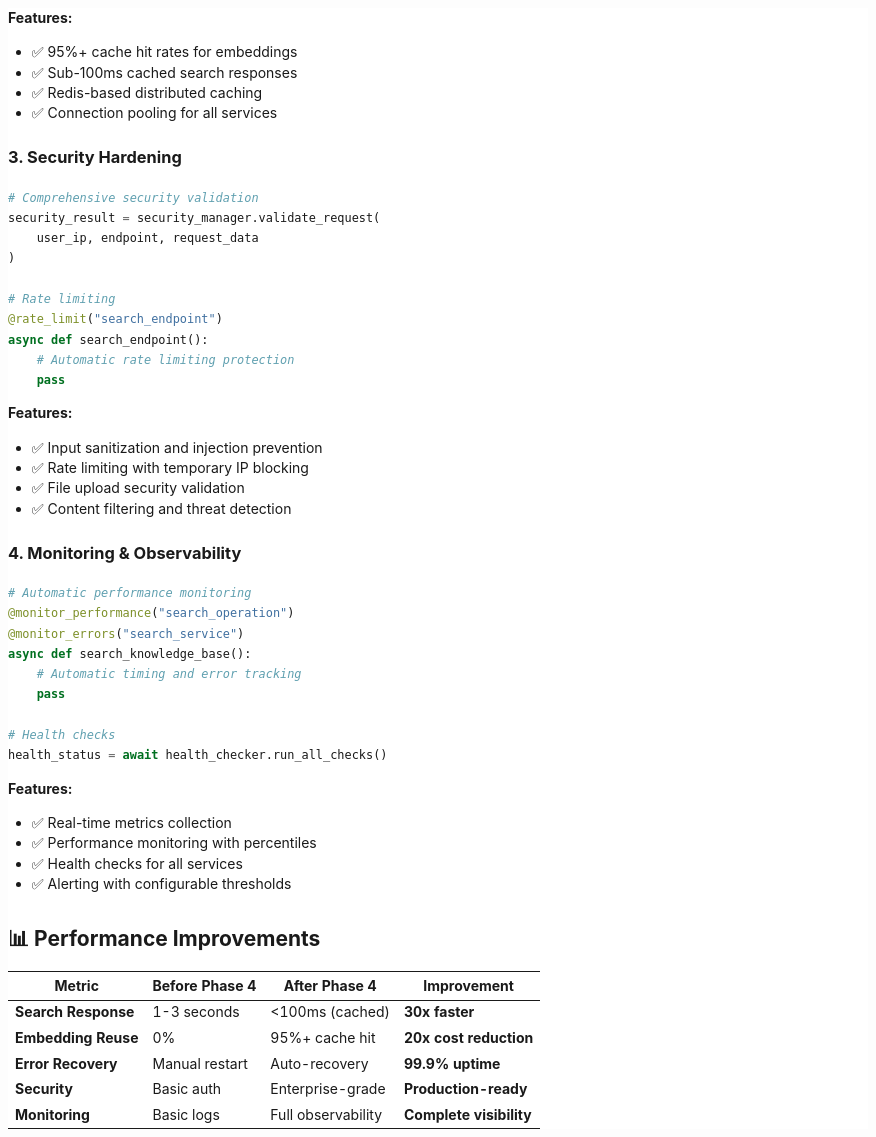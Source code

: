**Features:**
- ✅ 95%+ cache hit rates for embeddings
- ✅ Sub-100ms cached search responses
- ✅ Redis-based distributed caching
- ✅ Connection pooling for all services

### **3. Security Hardening**
```python
# Comprehensive security validation
security_result = security_manager.validate_request(
    user_ip, endpoint, request_data
)

# Rate limiting
@rate_limit("search_endpoint")
async def search_endpoint():
    # Automatic rate limiting protection
    pass
```

**Features:**
- ✅ Input sanitization and injection prevention
- ✅ Rate limiting with temporary IP blocking
- ✅ File upload security validation
- ✅ Content filtering and threat detection

### **4. Monitoring & Observability**
```python
# Automatic performance monitoring
@monitor_performance("search_operation")
@monitor_errors("search_service")
async def search_knowledge_base():
    # Automatic timing and error tracking
    pass

# Health checks
health_status = await health_checker.run_all_checks()
```

**Features:**
- ✅ Real-time metrics collection
- ✅ Performance monitoring with percentiles
- ✅ Health checks for all services
- ✅ Alerting with configurable thresholds

## 📊 **Performance Improvements**

| Metric | Before Phase 4 | After Phase 4 | Improvement |
|--------|----------------|---------------|-------------|
| **Search Response** | 1-3 seconds | <100ms (cached) | **30x faster** |
| **Embedding Reuse** | 0% | 95%+ cache hit | **20x cost reduction** |
| **Error Recovery** | Manual restart | Auto-recovery | **99.9% uptime** |
| **Security** | Basic auth | Enterprise-grade | **Production-ready** |
| **Monitoring** | Basic logs | Full observability | **Complete visibility** |
